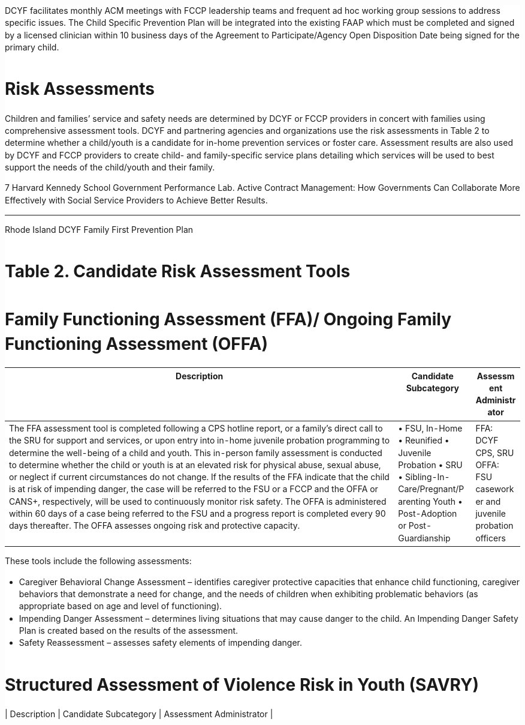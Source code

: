 DCYF facilitates monthly ACM meetings with FCCP leadership teams and frequent ad hoc working group sessions to address specific issues. The Child Specific Prevention Plan will be integrated into the existing FAAP which must be completed and signed by a licensed clinician within 10 business days of the Agreement to Participate/Agency Open Disposition Date being signed for the primary child.

# Risk Assessments

Children and families’ service and safety needs are determined by DCYF or FCCP providers in concert with families using comprehensive assessment tools. DCYF and partnering agencies and organizations use the risk assessments in Table 2 to determine whether a child/youth is a candidate for in-home prevention services or foster care. Assessment results are also used by DCYF and FCCP providers to create child- and family-specific service plans detailing which services will be used to best support the needs of the child/youth and their family.

7 Harvard Kennedy School Government Performance Lab. Active Contract Management: How Governments Can Collaborate More Effectively with Social Service Providers to Achieve Better Results.



---

Rhode Island DCYF Family First Prevention Plan

# Table 2. Candidate Risk Assessment Tools

# Family Functioning Assessment (FFA)/ Ongoing Family Functioning Assessment (OFFA)

| Description                                                                                                                                                                                                                                                                                                                                                                                                                                                                                                                                                                                                                                                                                                                                                                                                                                                                | Candidate Subcategory                                                                                                                 | Assessment Administrator                                                |
| -------------------------------------------------------------------------------------------------------------------------------------------------------------------------------------------------------------------------------------------------------------------------------------------------------------------------------------------------------------------------------------------------------------------------------------------------------------------------------------------------------------------------------------------------------------------------------------------------------------------------------------------------------------------------------------------------------------------------------------------------------------------------------------------------------------------------------------------------------------------------- | ------------------------------------------------------------------------------------------------------------------------------------- | ----------------------------------------------------------------------- |
| The FFA assessment tool is completed following a CPS hotline report, or a family’s direct call to the SRU for support and services, or upon entry into in-home juvenile probation programming to determine the well-being of a child and youth. This in-person family assessment is conducted to determine whether the child or youth is at an elevated risk for physical abuse, sexual abuse, or neglect if current circumstances do not change. If the results of the FFA indicate that the child is at risk of impending danger, the case will be referred to the FSU or a FCCP and the OFFA or CANS+, respectively, will be used to continuously monitor risk safety. The OFFA is administered within 60 days of a case being referred to the FSU and a progress report is completed every 90 days thereafter. The OFFA assesses ongoing risk and protective capacity. | • FSU, In-Home • Reunified • Juvenile Probation • SRU • Sibling-In-Care/Pregnant/Parenting Youth • Post-Adoption or Post-Guardianship | FFA: DCYF CPS, SRU OFFA: FSU caseworker and juvenile probation officers |

These tools include the following assessments:

- Caregiver Behavioral Change Assessment – identifies caregiver protective capacities that enhance child functioning, caregiver behaviors that demonstrate a need for change, and the needs of children when exhibiting problematic behaviors (as appropriate based on age and level of functioning).
- Impending Danger Assessment – determines living situations that may cause danger to the child. An Impending Danger Safety Plan is created based on the results of the assessment.
- Safety Reassessment – assesses safety elements of impending danger.

# Structured Assessment of Violence Risk in Youth (SAVRY)

| Description                                                                                                                                                                                                                                                                                                                                                                                                                                                                                                                                                                                                                                                                                                                                                                                  | Candidate Subcategory | Assessment Administrator |